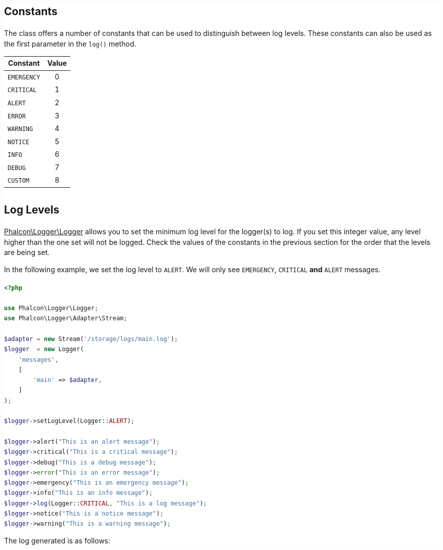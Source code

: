 ## Constants
The class offers a number of constants that can be used to distinguish between log levels. These constants can also be used as the first parameter in the `log()` method. 

| Constant    | Value |
|-------------|:-----:|
| `EMERGENCY` |   0   |
| `CRITICAL`  |   1   |
| `ALERT`     |   2   |
| `ERROR`     |   3   |
| `WARNING`   |   4   |
| `NOTICE`    |   5   |
| `INFO`      |   6   |
| `DEBUG`     |   7   |
| `CUSTOM`    |   8   |


## Log Levels
[Phalcon\Logger\Logger][logger-logger] allows you to set the minimum log level for the logger(s) to log. If you set this integer value, any level higher than the one set will not be logged. Check the values of the constants in the previous section for the order that the levels are being set.

In the following example, we set the log level to `ALERT`. We will only see `EMERGENCY`, `CRITICAL` **and** `ALERT` messages.

```php
<?php

use Phalcon\Logger\Logger;
use Phalcon\Logger\Adapter\Stream;

$adapter = new Stream('/storage/logs/main.log');
$logger  = new Logger(
    'messages',
    [
        'main' => $adapter,
    ]
);

$logger->setLogLevel(Logger::ALERT);

$logger->alert("This is an alert message");
$logger->critical("This is a critical message");
$logger->debug("This is a debug message");
$logger->error("This is an error message");
$logger->emergency("This is an emergency message");
$logger->info("This is an info message");
$logger->log(Logger::CRITICAL, "This is a log message");
$logger->notice("This is a notice message");
$logger->warning("This is a warning message");

```
The log generated is as follows:


[date-formats]: https://www.php.net/manual/en/function.date.php
[fifo]: https://en.wikipedia.org/wiki/FIFO_(computing_and_electronics)
[logger-logger]: api/phalcon_logger#logger-logger
[logger-abstractlogger]: api/phalcon_logger#logger-abstractlogger
[logger-adapter-noop]: api/phalcon_logger#logger-adapter-noop
[logger-adapter-stream]: api/phalcon_logger#logger-adapter-stream
[logger-adapter-syslog]: api/phalcon_logger#logger-adapter-syslog
[logger-loggerfactory]: api/phalcon_logger#logger-loggerfactory
[logger-adapterfactory]: api/phalcon_logger#logger-adapterfactory
[logger-formatter-line]: api/phalcon_logger#logger-formatter-line
[logger-formatter-json]: api/phalcon_logger#logger-formatter-json
[logger-formatter-syslog]: api/phalcon_logger#logger-formatter-syslog
[logger-formatter-formatterinterface]: api/phalcon_logger#logger-formatter-formatterinterface
[logger-adapter-adapterinterface]: api/phalcon_logger#logger-adapter-adapterinterface
[logger-formatter-abstractformatter]: api/phalcon_logger#logger-formatter-abstractformatter
[logger-adapter-abstractadapter]: api/phalcon_logger#logger-adapter-abstractadapter
[logger-exception]: api/phalcon_logger#logger-exception
[logger-item]: api/phalcon_logger#logger-item
[proxy-psr3]: https://github.com/phalcon/proxy-psr3
[psr-3]: https://www.php-fig.org/psr/psr-3/
[stream-wrappers]: https://php.net/manual/en/wrappers.php